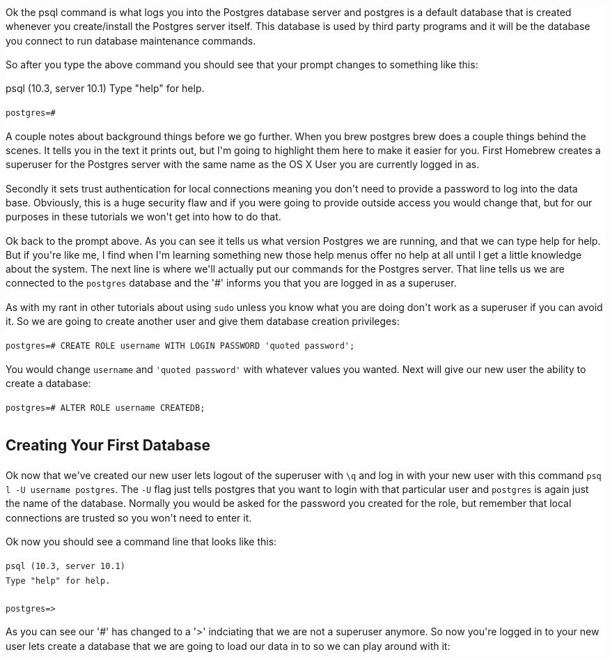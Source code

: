 </code></pre>
<p>Ok the psql command is what logs you into the Postgres database server and postgres is
a default database that is created whenever you create/install the Postgres server itself.
This database is used by third party programs and it will be the database you connect to
run database maintenance commands.</p>
<p>So after you type the above command you should see that your prompt changes to something
like this:</p>
    psql (10.3, server 10.1)
    Type "help" for help.

    postgres=#
<p>A couple notes about background things before we go further. When you brew postgres
brew does a couple things behind the scenes. It tells you in the text it prints out, but
I'm going to highlight them here to make it easier for you. First Homebrew creates a superuser
for the Postgres server with the same name as the OS X User you are currently logged in as.</p>
<p>Secondly it sets trust authentication for local connections meaning you don't need to provide a
password to log into the data base. Obviously, this is a huge security flaw and if you were
going to provide outside access you would change that, but for our purposes in these tutorials
we won't get into how to do that.</p>
<p>Ok back to the prompt above. As you can see it tells us what version Postgres we are running,
and that we can type help for help. But if you're like me, I find when I'm learning something new
those help menus offer no help at all until I get a little knowledge about the system. The next
line is where we'll actually put our commands for the Postgres server. That line tells us we
are connected to the <code>postgres</code> database and the '#' informs you that you are logged
in as a superuser.</p>
<p>As with my rant in other tutorials about using <code>sudo</code> unless you know
what you are doing don't work as a superuser if you can avoid it. So we are going to create
another user and give them database creation privileges:</p>

    postgres=# CREATE ROLE username WITH LOGIN PASSWORD 'quoted password';

<p>You would change <code>username</code> and <code>'quoted password'</code> with whatever values
you wanted. Next will give our new user the ability to create a database:</p>

    postgres=# ALTER ROLE username CREATEDB;

<h2>Creating Your First Database</h2>
<p>Ok now that we've created our new user lets logout of the superuser with <code>\q</code> and
log in with your new user with this command <code>psql -U username postgres</code>. The <code>-U</code>
flag just tells postgres that you want to login with that particular user and <code>postgres</code>
is again just the name of the database. Normally you would be asked for the password you created
for the role, but remember that local connections are trusted so you won't need to enter it.
<p>Ok now you should see a command line that looks like this:</p>

    psql (10.3, server 10.1)
    Type "help" for help.

    postgres=>

<p>As you can see our '#' has changed to a '>' indciating that we are not a superuser anymore. So now you're
logged in to your new user lets create a database that we are going to load our data in to so we can
play around with it:</p>
